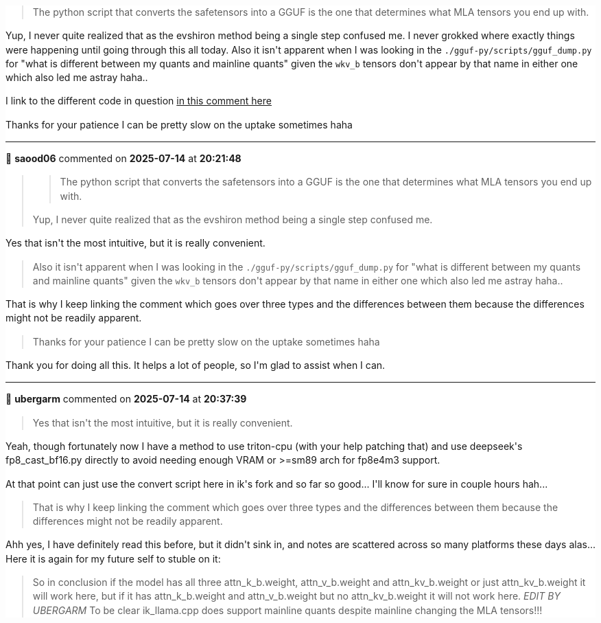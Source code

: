 > The python script that converts the safetensors into a GGUF is the one that determines what MLA tensors you end up with.

Yup, I never quite realized that as the evshiron method being a single step confused me. I never grokked where exactly things were happening until going through this all today.  Also it isn't apparent when I was looking in the `./gguf-py/scripts/gguf_dump.py` for "what is different between my quants and mainline quants" given the `wkv_b` tensors don't appear by that name in either one which also led me astray haha..

I link to the different code in question [in this comment here](https://github.com/ikawrakow/ik_llama.cpp/pull/609#issuecomment-3070754157)

Thanks for your patience I can be pretty slow on the uptake sometimes haha

---

👤 **saood06** commented on **2025-07-14** at **20:21:48**

> > The python script that converts the safetensors into a GGUF is the one that determines what MLA tensors you end up with.
> 
> Yup, I never quite realized that as the evshiron method being a single step confused me. 

Yes that isn't the most intuitive, but it is really convenient.

>Also it isn't apparent when I was looking in the `./gguf-py/scripts/gguf_dump.py` for "what is different between my quants and mainline quants" given the `wkv_b` tensors don't appear by that name in either one which also led me astray haha..

That is why I keep linking the comment which goes over three types and the differences between them because the differences might not be readily apparent.

> Thanks for your patience I can be pretty slow on the uptake sometimes haha

Thank you for doing all this. It helps a lot of people, so I'm glad to assist when I can.

---

👤 **ubergarm** commented on **2025-07-14** at **20:37:39**

> Yes that isn't the most intuitive, but it is really convenient.

Yeah, though fortunately now I have a method to use triton-cpu (with your help patching that) and use deepseek's fp8_cast_bf16.py directly to avoid needing enough VRAM or >=sm89 arch for fp8e4m3 support. 

At that point can just use the convert script here in ik's fork and so far so good... I'll know for sure in couple hours hah...


> That is why I keep linking the comment which goes over three types and the differences between them because the differences might not be readily apparent.

Ahh yes, I have definitely read this before, but it didn't sink in, and notes are scattered across so many platforms these days alas... Here it is again for my future self to stuble on it:

> So in conclusion if the model has all three attn_k_b.weight, attn_v_b.weight and attn_kv_b.weight or just attn_kv_b.weight it will work here, but if it has attn_k_b.weight and attn_v_b.weight but no attn_kv_b.weight it will not work here. *EDIT BY UBERGARM* To be clear ik_llama.cpp does support mainline quants despite mainline changing the MLA tensors!!! 
